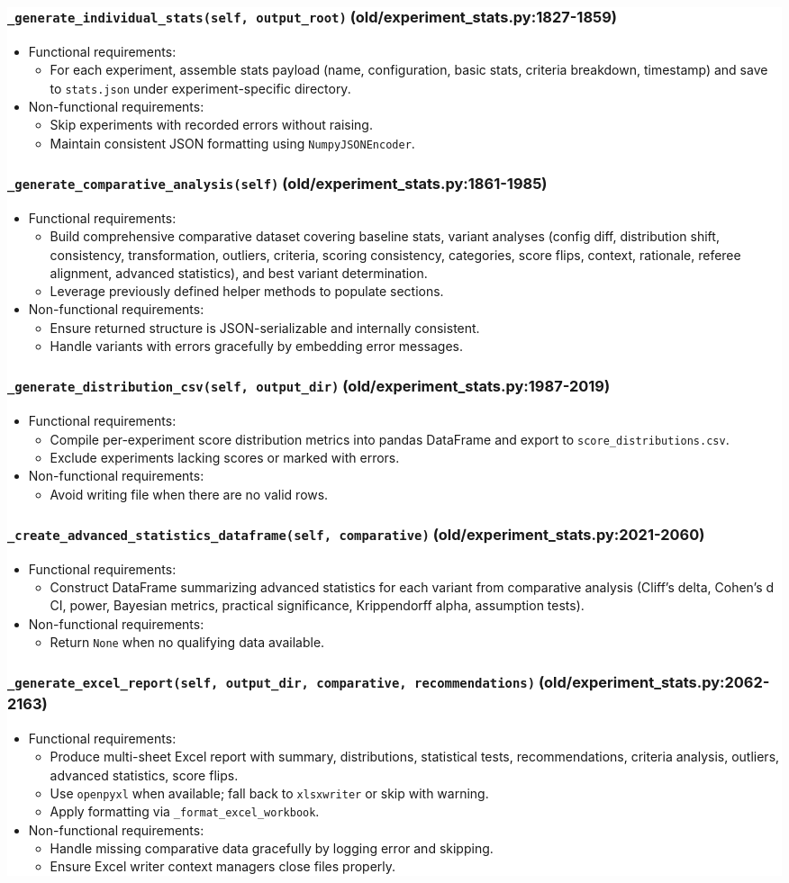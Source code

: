 ### `_generate_individual_stats(self, output_root)` (old/experiment_stats.py:1827-1859)
- Functional requirements:
  - For each experiment, assemble stats payload (name, configuration, basic stats, criteria breakdown, timestamp) and save to `stats.json` under experiment-specific directory.
- Non-functional requirements:
  - Skip experiments with recorded errors without raising.
  - Maintain consistent JSON formatting using `NumpyJSONEncoder`.

### `_generate_comparative_analysis(self)` (old/experiment_stats.py:1861-1985)
- Functional requirements:
  - Build comprehensive comparative dataset covering baseline stats, variant analyses (config diff, distribution shift, consistency, transformation, outliers, criteria, scoring consistency, categories, score flips, context, rationale, referee alignment, advanced statistics), and best variant determination.
  - Leverage previously defined helper methods to populate sections.
- Non-functional requirements:
  - Ensure returned structure is JSON-serializable and internally consistent.
  - Handle variants with errors gracefully by embedding error messages.

### `_generate_distribution_csv(self, output_dir)` (old/experiment_stats.py:1987-2019)
- Functional requirements:
  - Compile per-experiment score distribution metrics into pandas DataFrame and export to `score_distributions.csv`.
  - Exclude experiments lacking scores or marked with errors.
- Non-functional requirements:
  - Avoid writing file when there are no valid rows.

### `_create_advanced_statistics_dataframe(self, comparative)` (old/experiment_stats.py:2021-2060)
- Functional requirements:
  - Construct DataFrame summarizing advanced statistics for each variant from comparative analysis (Cliff’s delta, Cohen’s d CI, power, Bayesian metrics, practical significance, Krippendorff alpha, assumption tests).
- Non-functional requirements:
  - Return `None` when no qualifying data available.

### `_generate_excel_report(self, output_dir, comparative, recommendations)` (old/experiment_stats.py:2062-2163)
- Functional requirements:
  - Produce multi-sheet Excel report with summary, distributions, statistical tests, recommendations, criteria analysis, outliers, advanced statistics, score flips.
  - Use `openpyxl` when available; fall back to `xlsxwriter` or skip with warning.
  - Apply formatting via `_format_excel_workbook`.
- Non-functional requirements:
  - Handle missing comparative data gracefully by logging error and skipping.
  - Ensure Excel writer context managers close files properly.
